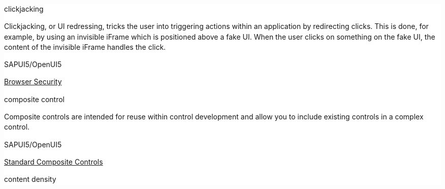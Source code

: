 clickjacking



</td>
<td valign="top">

Clickjacking, or UI redressing, tricks the user into triggering actions within an application by redirecting clicks. This is done, for example, by using an invisible iFrame which is positioned above a fake UI. When the user clicks on something on the fake UI, the content of the invisible iFrame handles the click.



</td>
<td valign="top">

SAPUI5/OpenUI5



</td>
<td valign="top">

[Browser Security](Browser_Security_91f3b66.md)



</td>
</tr>
<tr>
<td valign="top">

composite control



</td>
<td valign="top">

Composite controls are intended for reuse within control development and allow you to include existing controls in a complex control.



</td>
<td valign="top">

SAPUI5/OpenUI5



</td>
<td valign="top">

[Standard Composite Controls](Standard_Composite_Controls_c1512f6.md)



</td>
</tr>
<tr>
<td valign="top">

content density
